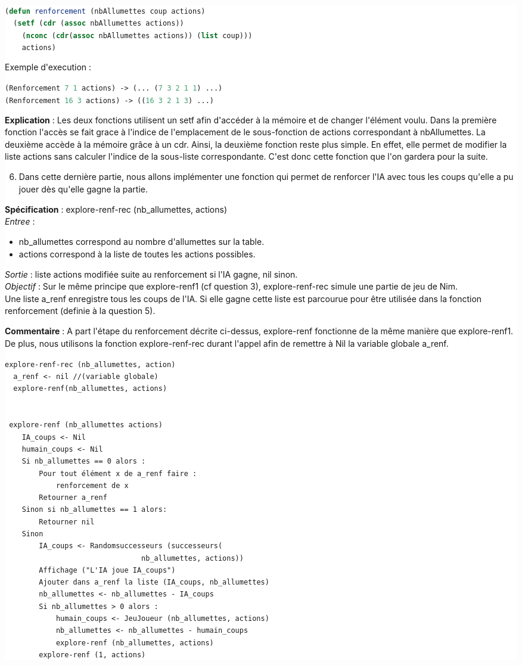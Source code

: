 ```lisp
(defun renforcement (nbAllumettes coup actions)
  (setf (cdr (assoc nbAllumettes actions))
    (nconc (cdr(assoc nbAllumettes actions)) (list coup)))
    actions)
```

Exemple d'execution :
```lisp
(Renforcement 7 1 actions) -> (... (7 3 2 1 1) ...)
(Renforcement 16 3 actions) -> ((16 3 2 1 3) ...)
```

**Explication** : Les deux fonctions utilisent un setf afin d'accéder à la mémoire et de changer l'élément voulu. Dans la première fonction l'accès se fait grace à l'indice de l'emplacement de le sous-fonction de actions correspondant à nbAllumettes. La deuxième accède à la mémoire grâce à un cdr. Ainsi, la deuxième fonction reste plus simple. En effet, elle permet de modifier la liste actions sans calculer l'indice de la sous-liste correspondante. C'est donc cette fonction que l'on gardera pour la suite.  

6. Dans cette dernière partie, nous allons implémenter une fonction qui permet de renforcer l'IA avec tous les coups qu'elle a pu jouer dès qu'elle gagne la partie.  

**Spécification** : explore-renf-rec (nb_allumettes, actions)    
*Entree* :  
- nb_allumettes correspond au nombre d'allumettes sur la table. 
- actions correspond à la liste de toutes les actions possibles.  

*Sortie* : liste actions modifiée suite au renforcement si l'IA gagne, nil sinon.  
*Objectif* : Sur le même principe que explore-renf1 (cf question 3), explore-renf-rec simule une partie de jeu de Nim.  
Une liste a_renf enregistre tous les coups de l'IA. Si elle gagne cette liste est parcourue pour être utilisée dans la fonction renforcement (definie à la question 5). 

**Commentaire** : A part l'étape du renforcement décrite ci-dessus, explore-renf fonctionne de la même manière que explore-renf1.  
De plus, nous utilisons la fonction explore-renf-rec durant l'appel afin de remettre à Nil la variable globale a_renf.

```
explore-renf-rec (nb_allumettes, action)
  a_renf <- nil //(variable globale)
  explore-renf(nb_allumettes, actions)


 explore-renf (nb_allumettes actions)
    IA_coups <- Nil
    humain_coups <- Nil
    Si nb_allumettes == 0 alors :
        Pour tout élément x de a_renf faire :
            renforcement de x
        Retourner a_renf
    Sinon si nb_allumettes == 1 alors:
        Retourner nil
    Sinon
        IA_coups <- Randomsuccesseurs (successeurs( 
                                nb_allumettes, actions))
        Affichage ("L'IA joue IA_coups")
        Ajouter dans a_renf la liste (IA_coups, nb_allumettes)
        nb_allumettes <- nb_allumettes - IA_coups
        Si nb_allumettes > 0 alors :
            humain_coups <- JeuJoueur (nb_allumettes, actions)
            nb_allumettes <- nb_allumettes - humain_coups
            explore-renf (nb_allumettes, actions)
        explore-renf (1, actions)
```
